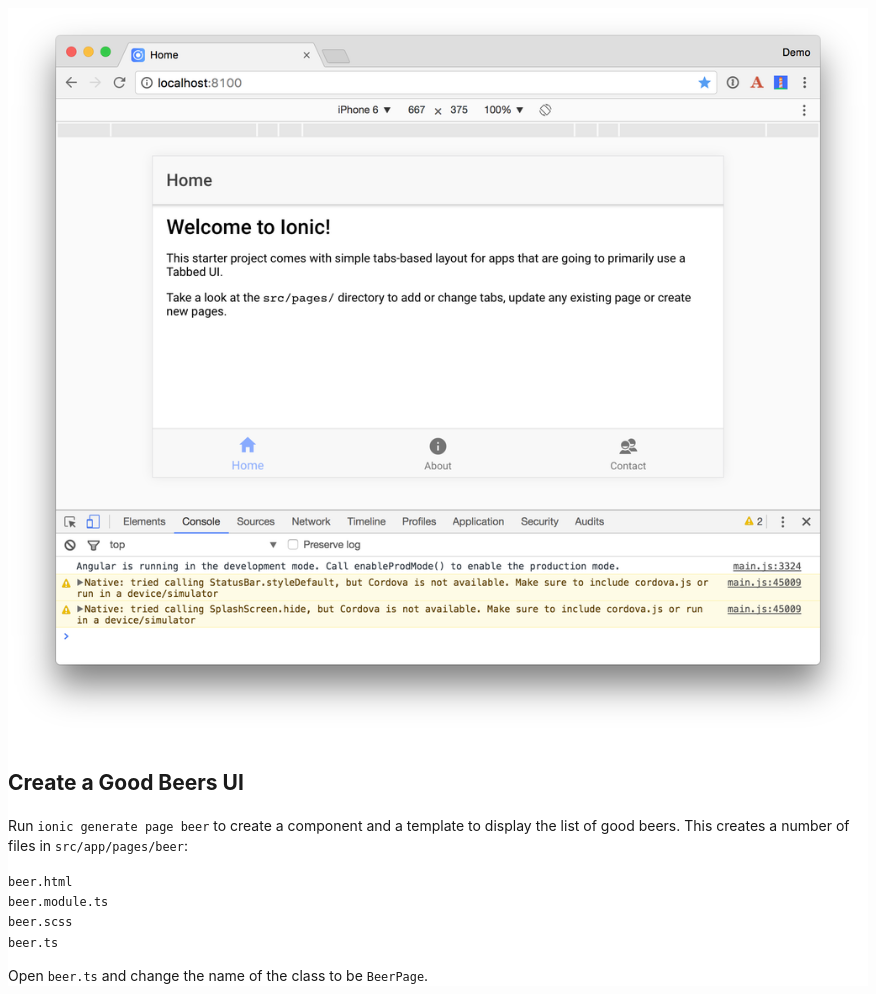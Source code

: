 ![Ionic shell with tabs](static/ionic-tabs.png)

## Create a Good Beers UI

Run `ionic generate page beer` to create a component and a template to display the list of good beers. This creates a number of files in `src/app/pages/beer`:

```
beer.html
beer.module.ts
beer.scss
beer.ts
```

Open `beer.ts` and change the name of the class to be `BeerPage`.
